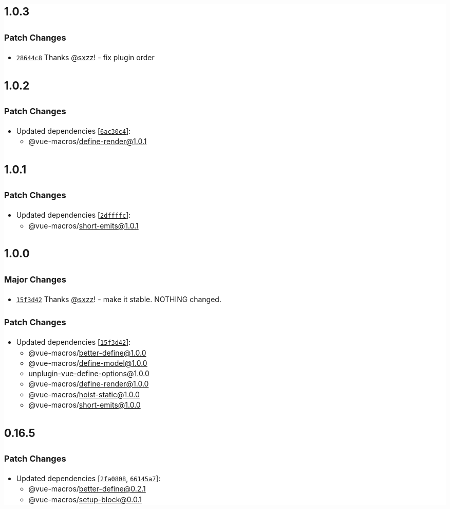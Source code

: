 ## 1.0.3

### Patch Changes

- [`28644c8`](https://github.com/vue-macros/vue-macros/commit/28644c8681dbd34d0983c29186052469b999db74) Thanks [@sxzz](https://github.com/sxzz)! - fix plugin order

## 1.0.2

### Patch Changes

- Updated dependencies [[`6ac30c4`](https://github.com/vue-macros/vue-macros/commit/6ac30c470d9ca7d93eb3dee22cf22612a3067bbb)]:
  - @vue-macros/define-render@1.0.1

## 1.0.1

### Patch Changes

- Updated dependencies [[`2dffffc`](https://github.com/vue-macros/vue-macros/commit/2dffffcf0c00e2eb74d91421ee6052b73529e763)]:
  - @vue-macros/short-emits@1.0.1

## 1.0.0

### Major Changes

- [`15f3d42`](https://github.com/vue-macros/vue-macros/commit/15f3d42db5219c849f1248a881db8329e5b4b87c) Thanks [@sxzz](https://github.com/sxzz)! - make it stable. NOTHING changed.

### Patch Changes

- Updated dependencies [[`15f3d42`](https://github.com/vue-macros/vue-macros/commit/15f3d42db5219c849f1248a881db8329e5b4b87c)]:
  - @vue-macros/better-define@1.0.0
  - @vue-macros/define-model@1.0.0
  - unplugin-vue-define-options@1.0.0
  - @vue-macros/define-render@1.0.0
  - @vue-macros/hoist-static@1.0.0
  - @vue-macros/short-emits@1.0.0

## 0.16.5

### Patch Changes

- Updated dependencies [[`2fa0808`](https://github.com/vue-macros/vue-macros/commit/2fa080844d4b6ecb0e3c346d6f490a7484c530cd), [`66145a7`](https://github.com/vue-macros/vue-macros/commit/66145a7143489c560f75bed622c1a23bdb06f8fa)]:
  - @vue-macros/better-define@0.2.1
  - @vue-macros/setup-block@0.0.1
